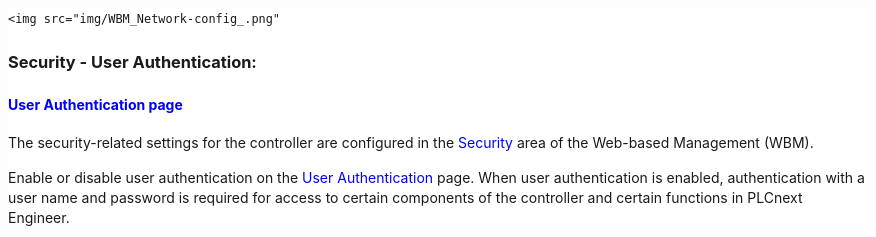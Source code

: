     <img src="img/WBM_Network-config_.png"
</p>

### Security - User Authentication:
#### <span style="color:Blue"> User Authentication page </span>
The security-related settings for the controller are configured in the <span style="color:Blue"> Security </span> area of the Web-based Management (WBM).

Enable or disable user authentication on the <span style="color:Blue"> User Authentication </span> page. When user authentication is enabled, authentication with a user name and password is required for access to certain components of the controller and certain functions in PLCnext Engineer.

<p align="center">